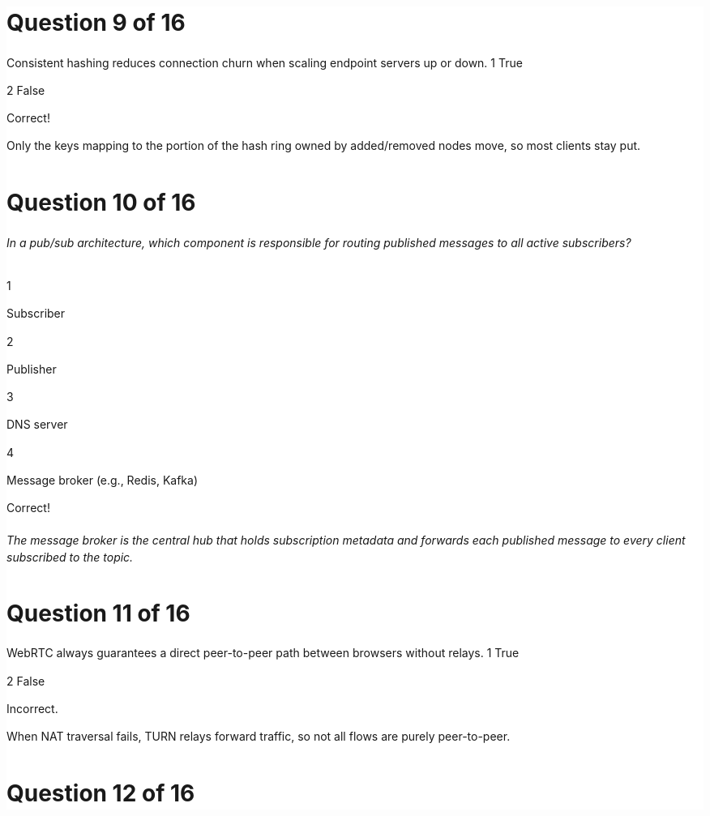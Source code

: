 # Question 9 of 16

Consistent hashing reduces connection churn when scaling endpoint servers up or down.
1
True

2
False

Correct!

Only the keys mapping to the portion of the hash ring owned by added/removed nodes move, so most clients stay put.

# Question 10 of 16

###### In a pub/sub architecture, which component is responsible for routing published messages to all active subscribers?

1

Subscriber

2

Publisher

3

DNS server

4

Message broker (e.g., Redis, Kafka)

Correct!

###### The message broker is the central hub that holds subscription metadata and forwards each published message to every client subscribed to the topic.

# Question 11 of 16

WebRTC always guarantees a direct peer-to-peer path between browsers without relays.
1
True

2
False

Incorrect.

When NAT traversal fails, TURN relays forward traffic, so not all flows are purely peer-to-peer.

# Question 12 of 16
